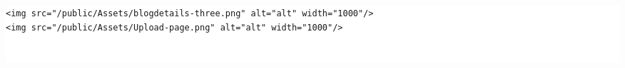     <img src="/public/Assets/blogdetails-three.png" alt="alt" width="1000"/>
    <img src="/public/Assets/Upload-page.png" alt="alt" width="1000"/>
  </div>
  <div style="display: inline-block; margin: 10px;">
